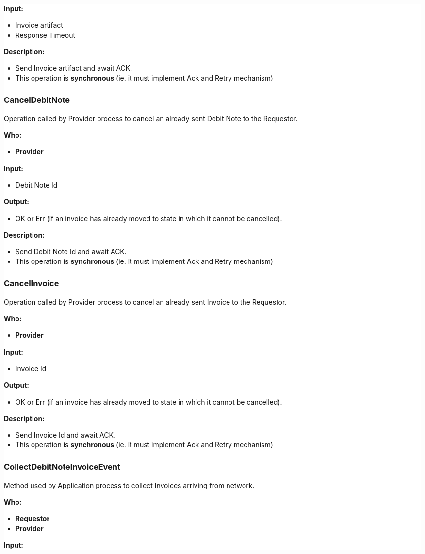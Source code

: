**Input:**

* Invoice artifact
* Response Timeout

**Description:**

* Send Invoice artifact and await ACK.
* This operation is **synchronous** \(ie. it must implement Ack and Retry mechanism\)

### CancelDebitNote

Operation called by Provider process to cancel an already sent Debit Note to the Requestor.

**Who:**

* **Provider**

**Input:**

* Debit Note Id

**Output:**

* OK or Err \(if an invoice has already moved to state in which it cannot be cancelled\).

**Description:**

* Send Debit Note Id and await ACK.
* This operation is **synchronous** \(ie. it must implement Ack and Retry mechanism\)

### CancelInvoice

Operation called by Provider process to cancel an already sent Invoice to the Requestor.

**Who:**

* **Provider**

**Input:**

* Invoice Id

**Output:**

* OK or Err \(if an invoice has already moved to state in which it cannot be cancelled\).

**Description:**

* Send Invoice Id and await ACK.
* This operation is **synchronous** \(ie. it must implement Ack and Retry mechanism\)

### CollectDebitNoteInvoiceEvent

Method used by Application process to collect Invoices arriving from network.

**Who:**

* **Requestor**
* **Provider**

**Input:**
